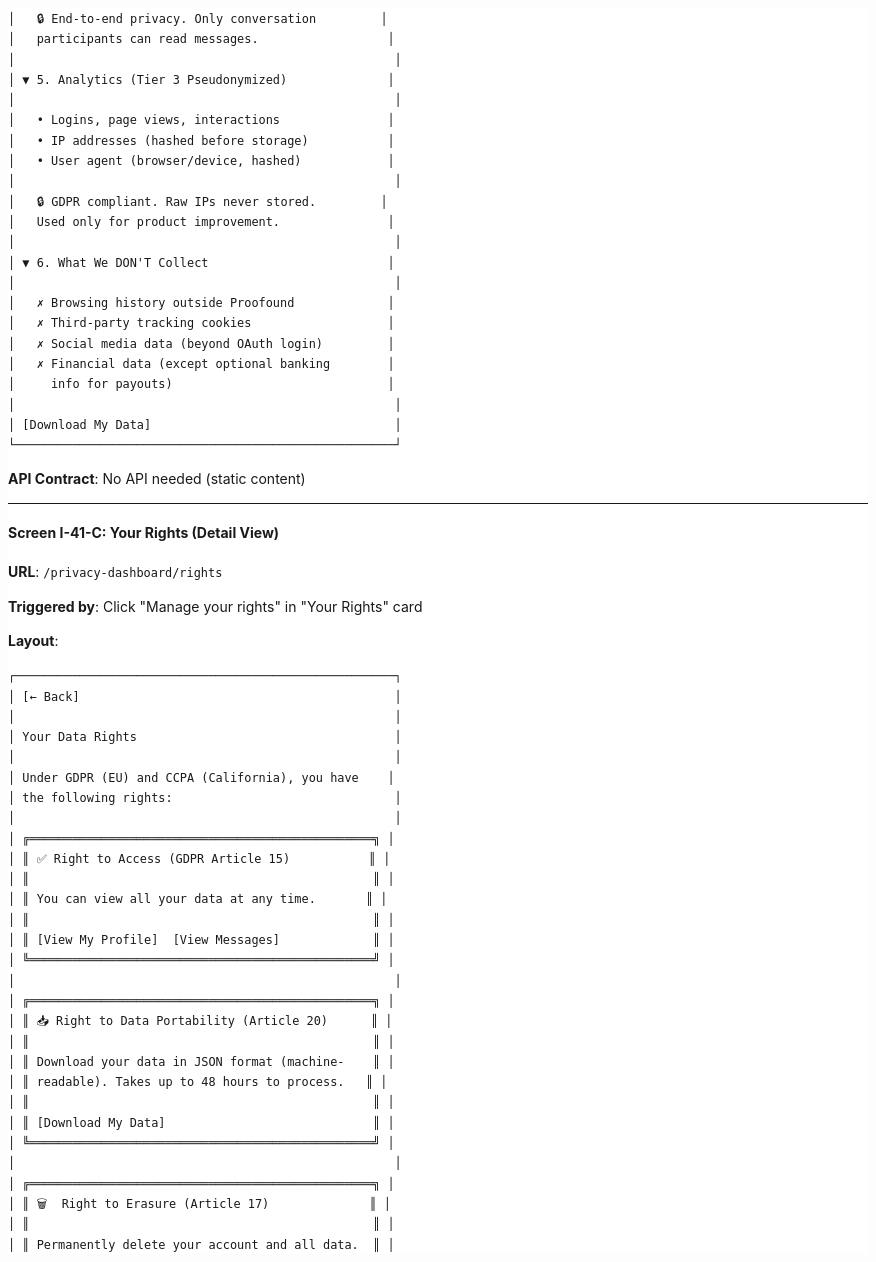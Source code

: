 ```
│   🔒 End-to-end privacy. Only conversation         │
│   participants can read messages.                  │
│                                                     │
│ ▼ 5. Analytics (Tier 3 Pseudonymized)              │
│                                                     │
│   • Logins, page views, interactions               │
│   • IP addresses (hashed before storage)           │
│   • User agent (browser/device, hashed)            │
│                                                     │
│   🔒 GDPR compliant. Raw IPs never stored.         │
│   Used only for product improvement.               │
│                                                     │
│ ▼ 6. What We DON'T Collect                         │
│                                                     │
│   ✗ Browsing history outside Proofound             │
│   ✗ Third-party tracking cookies                   │
│   ✗ Social media data (beyond OAuth login)         │
│   ✗ Financial data (except optional banking        │
│     info for payouts)                              │
│                                                     │
│ [Download My Data]                                  │
└─────────────────────────────────────────────────────┘
```

**API Contract**: No API needed (static content)

---

#### Screen I-41-C: Your Rights (Detail View)

**URL**: `/privacy-dashboard/rights`

**Triggered by**: Click "Manage your rights" in "Your Rights" card

**Layout**:
```
┌─────────────────────────────────────────────────────┐
│ [← Back]                                            │
│                                                     │
│ Your Data Rights                                    │
│                                                     │
│ Under GDPR (EU) and CCPA (California), you have    │
│ the following rights:                               │
│                                                     │
│ ╔════════════════════════════════════════════════╗ │
│ ║ ✅ Right to Access (GDPR Article 15)           ║ │
│ ║                                                ║ │
│ ║ You can view all your data at any time.       ║ │
│ ║                                                ║ │
│ ║ [View My Profile]  [View Messages]             ║ │
│ ╚════════════════════════════════════════════════╝ │
│                                                     │
│ ╔════════════════════════════════════════════════╗ │
│ ║ 📥 Right to Data Portability (Article 20)      ║ │
│ ║                                                ║ │
│ ║ Download your data in JSON format (machine-    ║ │
│ ║ readable). Takes up to 48 hours to process.   ║ │
│ ║                                                ║ │
│ ║ [Download My Data]                             ║ │
│ ╚════════════════════════════════════════════════╝ │
│                                                     │
│ ╔════════════════════════════════════════════════╗ │
│ ║ 🗑️  Right to Erasure (Article 17)              ║ │
│ ║                                                ║ │
│ ║ Permanently delete your account and all data.  ║ │
```